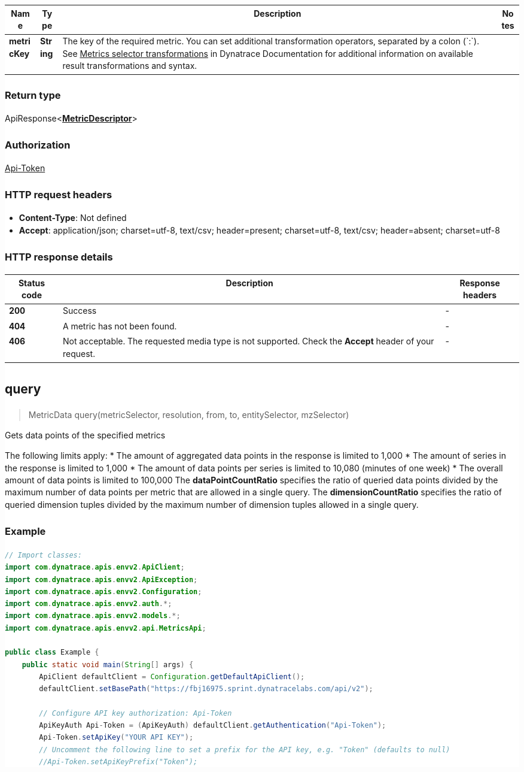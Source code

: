 
| Name | Type | Description  | Notes |
|------------- | ------------- | ------------- | -------------|
| **metricKey** | **String**| The key of the required metric.   You can set additional transformation operators, separated by a colon (&#x60;:&#x60;). See [Metrics selector transformations](https://dt-url.net/metricSelector) in Dynatrace Documentation for additional information on available result transformations and syntax. | |

### Return type

ApiResponse<[**MetricDescriptor**](MetricDescriptor.md)>


### Authorization

[Api-Token](../README.md#Api-Token)

### HTTP request headers

- **Content-Type**: Not defined
- **Accept**: application/json; charset=utf-8, text/csv; header=present; charset=utf-8, text/csv; header=absent; charset=utf-8

### HTTP response details
| Status code | Description | Response headers |
|-------------|-------------|------------------|
| **200** | Success |  -  |
| **404** | A metric has not been found. |  -  |
| **406** | Not acceptable. The requested media type is not supported. Check the **Accept** header of your request. |  -  |


## query

> MetricData query(metricSelector, resolution, from, to, entitySelector, mzSelector)

Gets data points of the specified metrics

The following limits apply:  * The amount of aggregated data points in the response is limited to 1,000  * The amount of series in the response is limited to 1,000     * The amount of data points per series is limited to 10,080 (minutes of one week)     * The overall amount of data points is limited to 100,000   The **dataPointCountRatio** specifies the ratio of queried data points divided by the maximum number of data points per metric that are allowed in a single query. The **dimensionCountRatio** specifies the ratio of queried dimension tuples divided by the maximum number of dimension tuples allowed in a single query.

### Example

```java
// Import classes:
import com.dynatrace.apis.envv2.ApiClient;
import com.dynatrace.apis.envv2.ApiException;
import com.dynatrace.apis.envv2.Configuration;
import com.dynatrace.apis.envv2.auth.*;
import com.dynatrace.apis.envv2.models.*;
import com.dynatrace.apis.envv2.api.MetricsApi;

public class Example {
    public static void main(String[] args) {
        ApiClient defaultClient = Configuration.getDefaultApiClient();
        defaultClient.setBasePath("https://fbj16975.sprint.dynatracelabs.com/api/v2");
        
        // Configure API key authorization: Api-Token
        ApiKeyAuth Api-Token = (ApiKeyAuth) defaultClient.getAuthentication("Api-Token");
        Api-Token.setApiKey("YOUR API KEY");
        // Uncomment the following line to set a prefix for the API key, e.g. "Token" (defaults to null)
        //Api-Token.setApiKeyPrefix("Token");
```